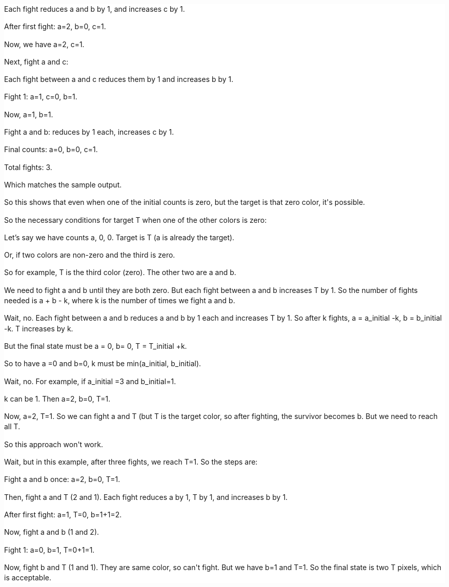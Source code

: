 Each fight reduces a and b by 1, and increases c by 1.

After first fight: a=2, b=0, c=1.

Now, we have a=2, c=1.

Next, fight a and c:

Each fight between a and c reduces them by 1 and increases b by 1.

Fight 1: a=1, c=0, b=1.

Now, a=1, b=1.

Fight a and b: reduces by 1 each, increases c by 1.

Final counts: a=0, b=0, c=1.

Total fights: 3.

Which matches the sample output.

So this shows that even when one of the initial counts is zero, but the target is that zero color, it's possible.

So the necessary conditions for target T when one of the other colors is zero:

Let’s say we have counts a, 0, 0. Target is T (a is already the target).

Or, if two colors are non-zero and the third is zero.

So for example, T is the third color (zero). The other two are a and b.

We need to fight a and b until they are both zero. But each fight between a and b increases T by 1. So the number of fights needed is a + b - k, where k is the number of times we fight a and b.

Wait, no. Each fight between a and b reduces a and b by 1 each and increases T by 1. So after k fights, a = a_initial -k, b = b_initial -k. T increases by k.

But the final state must be a = 0, b= 0, T = T_initial +k.

So to have a =0 and b=0, k must be min(a_initial, b_initial).

Wait, no. For example, if a_initial =3 and b_initial=1.

k can be 1. Then a=2, b=0, T=1.

Now, a=2, T=1. So we can fight a and T (but T is the target color, so after fighting, the survivor becomes b. But we need to reach all T.

So this approach won't work.

Wait, but in this example, after three fights, we reach T=1. So the steps are:

Fight a and b once: a=2, b=0, T=1.

Then, fight a and T (2 and 1). Each fight reduces a by 1, T by 1, and increases b by 1.

After first fight: a=1, T=0, b=1+1=2.

Now, fight a and b (1 and 2).

Fight 1: a=0, b=1, T=0+1=1.

Now, fight b and T (1 and 1). They are same color, so can't fight. But we have b=1 and T=1. So the final state is two T pixels, which is acceptable.
